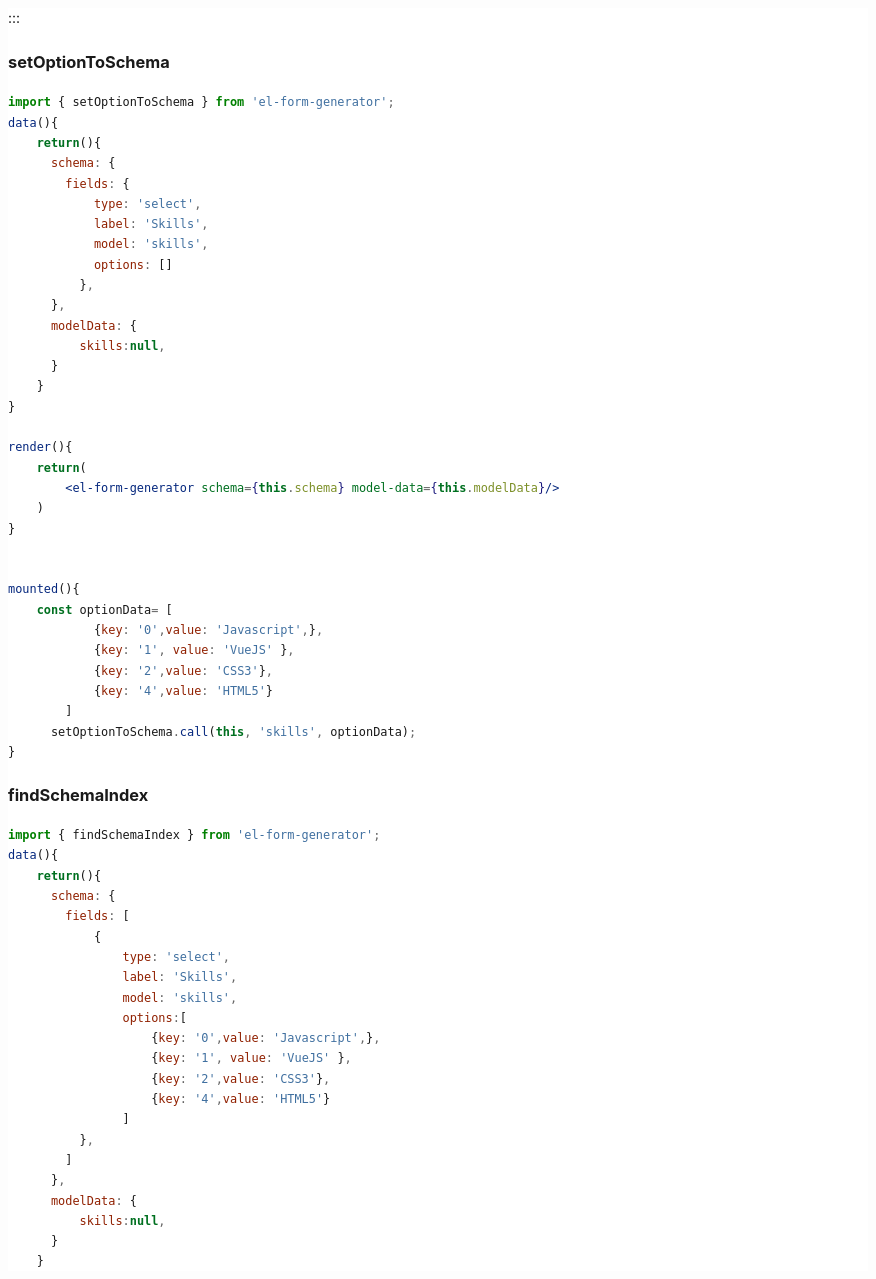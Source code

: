 :::

### setOptionToSchema

```jsx
import { setOptionToSchema } from 'el-form-generator';
data(){
    return(){
      schema: {
        fields: {
            type: 'select',
            label: 'Skills',
            model: 'skills',
            options: []
          },
      },
      modelData: {
          skills:null,
      }
    }
}

render(){
    return(
        <el-form-generator schema={this.schema} model-data={this.modelData}/>
    )
}


mounted(){
    const optionData= [
            {key: '0',value: 'Javascript',},
            {key: '1', value: 'VueJS' },
            {key: '2',value: 'CSS3'},
            {key: '4',value: 'HTML5'}
        ]
      setOptionToSchema.call(this, 'skills', optionData);
}
```

### findSchemaIndex 

```jsx
import { findSchemaIndex } from 'el-form-generator';
data(){
    return(){
      schema: {
        fields: [
            {
                type: 'select',
                label: 'Skills',
                model: 'skills',
                options:[
                    {key: '0',value: 'Javascript',},
                    {key: '1', value: 'VueJS' },
                    {key: '2',value: 'CSS3'},
                    {key: '4',value: 'HTML5'}
                ]
          },
        ]
      },
      modelData: {
          skills:null,
      }
    }
```